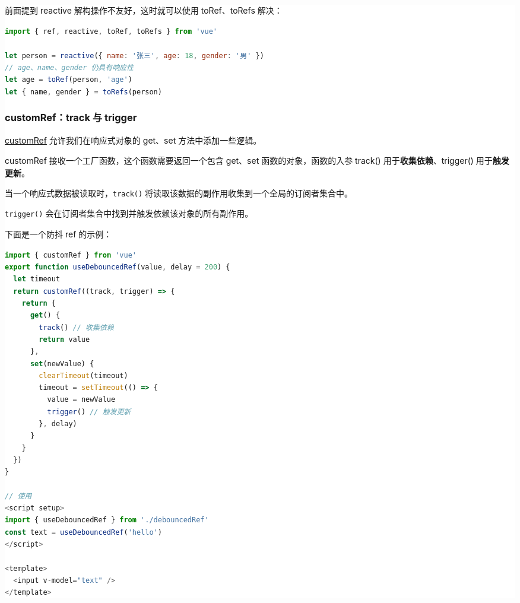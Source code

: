 前面提到 reactive 解构操作不友好，这时就可以使用 toRef、toRefs 解决：

```js
import { ref, reactive, toRef, toRefs } from 'vue'

let person = reactive({ name: '张三', age: 18, gender: '男' })
// age、name、gender 仍具有响应性
let age = toRef(person, 'age')
let { name, gender } = toRefs(person)
```

### customRef：track 与 trigger

[customRef](https://cn.vuejs.org/api/reactivity-advanced.html#customref) 允许我们在响应式对象的 get、set 方法中添加一些逻辑。

customRef 接收一个工厂函数，这个函数需要返回一个包含 get、set 函数的对象，函数的入参 track() 用于**收集依赖**、trigger() 用于**触发更新**。

当一个响应式数据被读取时，`track()` 将读取该数据的副作用收集到一个全局的订阅者集合中。

`trigger()` 会在订阅者集合中找到并触发依赖该对象的所有副作用。

下面是一个防抖 ref 的示例：

```js
import { customRef } from 'vue'
export function useDebouncedRef(value, delay = 200) {
  let timeout
  return customRef((track, trigger) => {
    return {
      get() {
        track() // 收集依赖
        return value
      },
      set(newValue) {
        clearTimeout(timeout)
        timeout = setTimeout(() => {
          value = newValue
          trigger() // 触发更新
        }, delay)
      }
    }
  })
}

// 使用
<script setup>
import { useDebouncedRef } from './debouncedRef'
const text = useDebouncedRef('hello')
</script>

<template>
  <input v-model="text" />
</template>
```
